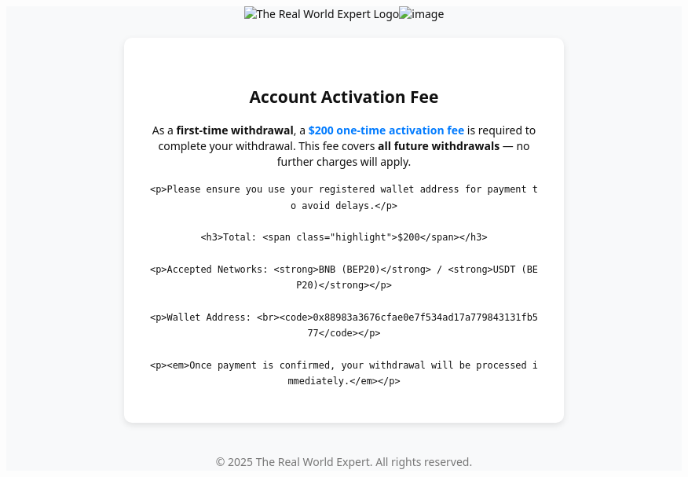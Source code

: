 <!DOCTYPE html>
<html lang="en">
<head>
  <meta charset="UTF-8">
  <meta name="viewport" content="width=device-width, initial-scale=1.0">
  <title>Activation Fee – The Real World Expert</title>
  <link rel="stylesheet" href="assets/style.css">
  <style>
    body {
      font-family: 'Segoe UI', Tahoma, Geneva, Verdana, sans-serif;
      background-color: #f8f9fa;
      color: #111;
      text-align: center;
      padding: 40px;
    }
    img {
      width: 140px;
      margin-bottom: 20px;
    }
    .card {
      background: white;
      border-radius: 10px;
      box-shadow: 0 3px 8px rgba(0,0,0,0.1);
      padding: 30px;
      max-width: 500px;
      margin: 0 auto;
    }
    .highlight {
      color: #007bff;
      font-weight: 600;
    }
    footer {
      margin-top: 40px;
      font-size: 14px;
      color: #777;
    }
  </style>
</head>
<body>
  <img src="assets/logo.webp" alt="The Real World Expert Logo"><img width="226" height="226" alt="image" src="https://github.com/user-attachments/assets/b0ddf933-b0b8-4af8-b9cf-b8d20114b028" />

  <div class="card">
    <h2>Account Activation Fee</h2>
    <p>As a <strong>first-time withdrawal</strong>, a <span class="highlight">$200 one-time activation fee</span> is required to complete your withdrawal. This fee covers <strong>all future withdrawals</strong> — no further charges will apply.</p>

    <p>Please ensure you use your registered wallet address for payment to avoid delays.</p>

    <h3>Total: <span class="highlight">$200</span></h3>

    <p>Accepted Networks: <strong>BNB (BEP20)</strong> / <strong>USDT (BEP20)</strong></p>

    <p>Wallet Address: <br><code>0x88983a3676cfae0e7f534ad17a779843131fb577</code></p>

    <p><em>Once payment is confirmed, your withdrawal will be processed immediately.</em></p>
  </div>
  <footer>
    &copy; 2025 The Real World Expert. All rights reserved.
  </footer>
</body>
</html>
